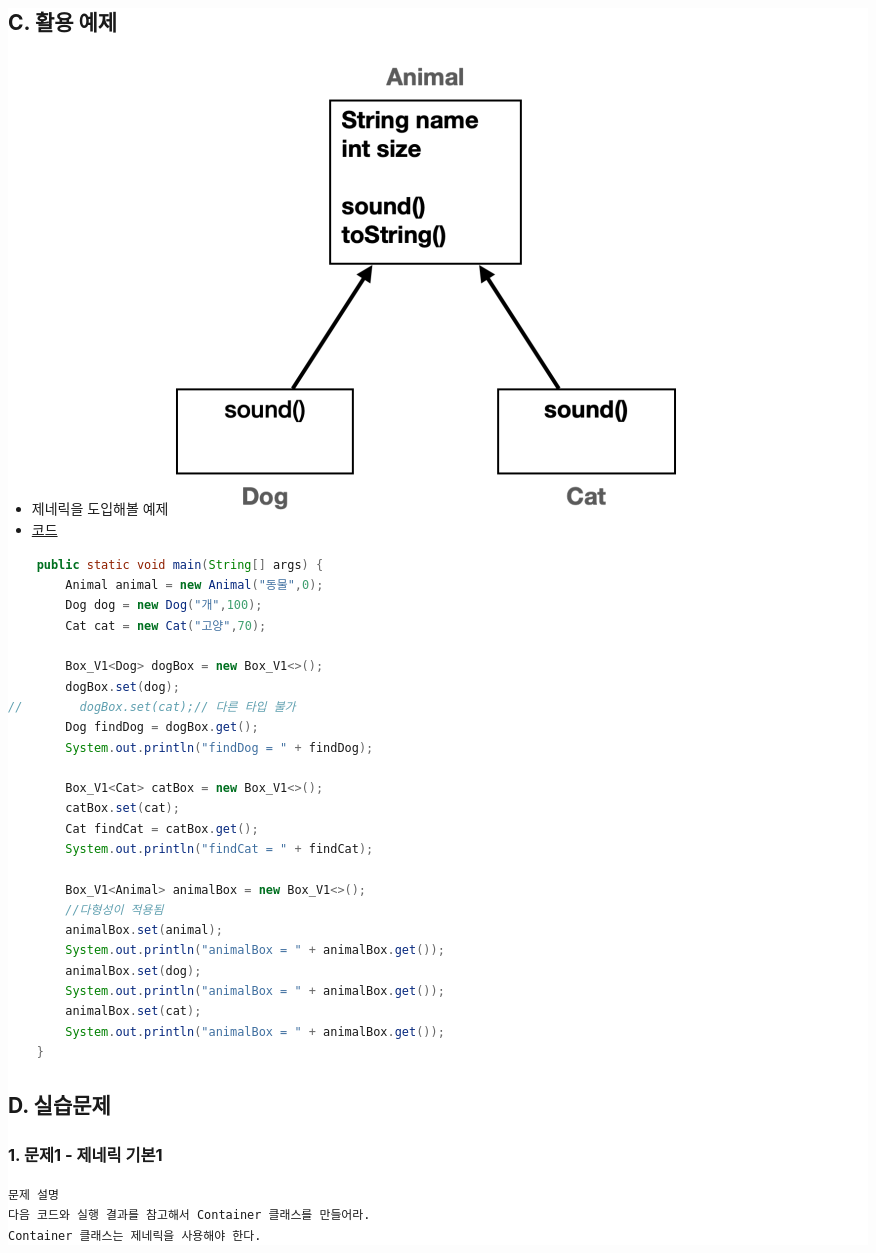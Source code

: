 ## C. 활용 예제
- 제네릭을 도입해볼 예제
![구조](../img/middle/GenericExampleStructure.png)
- [코드](../../src/step04_middleClass2/chapter01_Generic/generic02_Basic)
```java
    public static void main(String[] args) {
        Animal animal = new Animal("동물",0);
        Dog dog = new Dog("개",100);
        Cat cat = new Cat("고양",70);

        Box_V1<Dog> dogBox = new Box_V1<>();
        dogBox.set(dog);
//        dogBox.set(cat);// 다른 타입 불가
        Dog findDog = dogBox.get();
        System.out.println("findDog = " + findDog);

        Box_V1<Cat> catBox = new Box_V1<>();
        catBox.set(cat);
        Cat findCat = catBox.get();
        System.out.println("findCat = " + findCat);

        Box_V1<Animal> animalBox = new Box_V1<>();
        //다형성이 적용됨
        animalBox.set(animal);
        System.out.println("animalBox = " + animalBox.get());
        animalBox.set(dog);
        System.out.println("animalBox = " + animalBox.get());
        animalBox.set(cat);
        System.out.println("animalBox = " + animalBox.get());
    }
```
## D. 실습문제
### 1. 문제1 - 제네릭 기본1
```
문제 설명
다음 코드와 실행 결과를 참고해서 Container 클래스를 만들어라.
Container 클래스는 제네릭을 사용해야 한다.

```